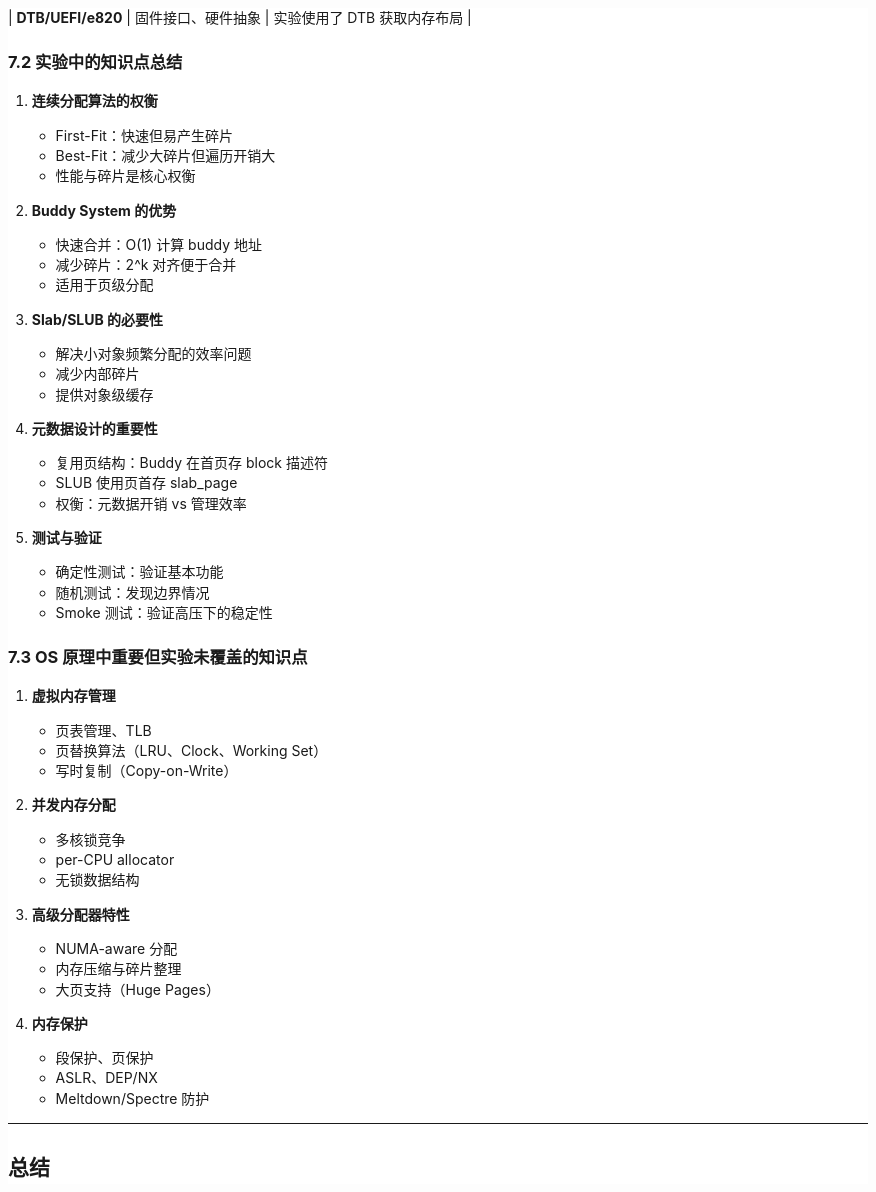 | **DTB/UEFI/e820** | 固件接口、硬件抽象 | 实验使用了 DTB 获取内存布局 |

### 7.2 实验中的知识点总结

1. **连续分配算法的权衡**
   - First-Fit：快速但易产生碎片
   - Best-Fit：减少大碎片但遍历开销大
   - 性能与碎片是核心权衡

2. **Buddy System 的优势**
   - 快速合并：O(1) 计算 buddy 地址
   - 减少碎片：2^k 对齐便于合并
   - 适用于页级分配

3. **Slab/SLUB 的必要性**
   - 解决小对象频繁分配的效率问题
   - 减少内部碎片
   - 提供对象级缓存

4. **元数据设计的重要性**
   - 复用页结构：Buddy 在首页存 block 描述符
   - SLUB 使用页首存 slab_page
   - 权衡：元数据开销 vs 管理效率

5. **测试与验证**
   - 确定性测试：验证基本功能
   - 随机测试：发现边界情况
   - Smoke 测试：验证高压下的稳定性

### 7.3 OS 原理中重要但实验未覆盖的知识点

1. **虚拟内存管理**
   - 页表管理、TLB
   - 页替换算法（LRU、Clock、Working Set）
   - 写时复制（Copy-on-Write）

2. **并发内存分配**
   - 多核锁竞争
   - per-CPU allocator
   - 无锁数据结构

3. **高级分配器特性**
   - NUMA-aware 分配
   - 内存压缩与碎片整理
   - 大页支持（Huge Pages）

4. **内存保护**
   - 段保护、页保护
   - ASLR、DEP/NX
   - Meltdown/Spectre 防护

---

## 总结
